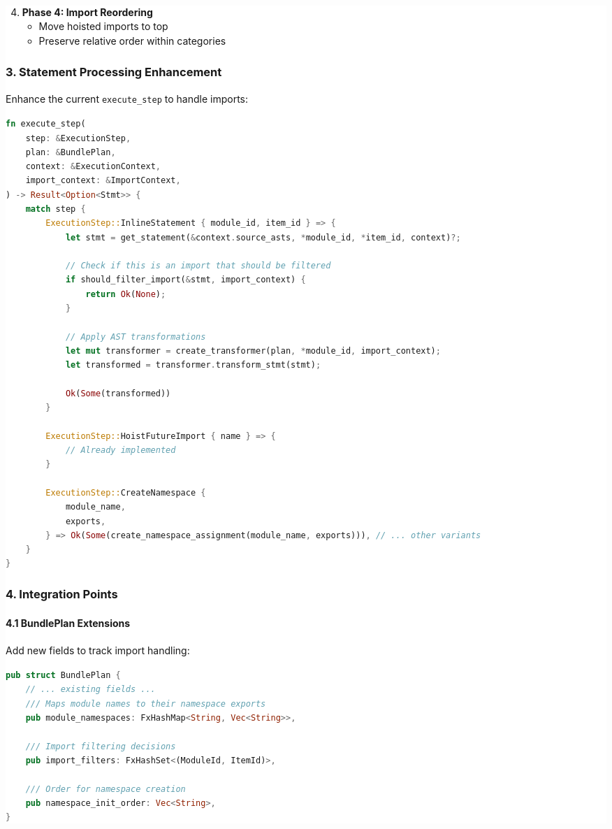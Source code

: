 4. **Phase 4: Import Reordering**
   - Move hoisted imports to top
   - Preserve relative order within categories

### 3. Statement Processing Enhancement

Enhance the current `execute_step` to handle imports:

```rust
fn execute_step(
    step: &ExecutionStep,
    plan: &BundlePlan,
    context: &ExecutionContext,
    import_context: &ImportContext,
) -> Result<Option<Stmt>> {
    match step {
        ExecutionStep::InlineStatement { module_id, item_id } => {
            let stmt = get_statement(&context.source_asts, *module_id, *item_id, context)?;

            // Check if this is an import that should be filtered
            if should_filter_import(&stmt, import_context) {
                return Ok(None);
            }

            // Apply AST transformations
            let mut transformer = create_transformer(plan, *module_id, import_context);
            let transformed = transformer.transform_stmt(stmt);

            Ok(Some(transformed))
        }

        ExecutionStep::HoistFutureImport { name } => {
            // Already implemented
        }

        ExecutionStep::CreateNamespace {
            module_name,
            exports,
        } => Ok(Some(create_namespace_assignment(module_name, exports))), // ... other variants
    }
}
```

### 4. Integration Points

#### 4.1 BundlePlan Extensions

Add new fields to track import handling:

```rust
pub struct BundlePlan {
    // ... existing fields ...
    /// Maps module names to their namespace exports
    pub module_namespaces: FxHashMap<String, Vec<String>>,

    /// Import filtering decisions
    pub import_filters: FxHashSet<(ModuleId, ItemId)>,

    /// Order for namespace creation
    pub namespace_init_order: Vec<String>,
}
```
